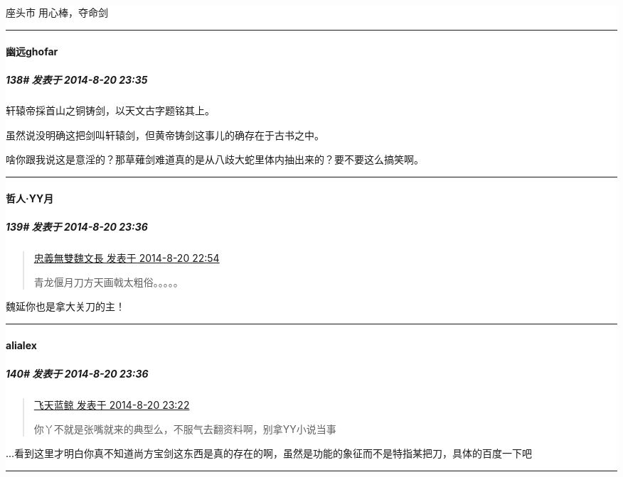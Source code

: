 座头市</blockquote>
用心棒，夺命剑







*****

####  幽远ghofar  
##### 138#       发表于 2014-8-20 23:35




轩辕帝採首山之铜铸剑，以天文古字题铭其上。


虽然说没明确这把剑叫轩辕剑，但黄帝铸剑这事儿的确存在于古书之中。


啥你跟我说这是意淫的？那草薙剑难道真的是从八歧大蛇里体内抽出来的？要不要这么搞笑啊。







*****

####  哲人·YY月  
##### 139#       发表于 2014-8-20 23:36



<blockquote><a href="httphttps://bbs.saraba1st.com/2b/forum.php?mod=redirect&amp;goto=findpost&amp;pid=26386415&amp;ptid=1050490" target="_blank">忠義無雙魏文長 发表于 2014-8-20 22:54</a>

青龙偃月刀方天画戟太粗俗。。。。。</blockquote>
魏延你也是拿大关刀的主！







*****

####  alialex  
##### 140#       发表于 2014-8-20 23:36



<blockquote><a href="httphttps://bbs.saraba1st.com/2b/forum.php?mod=redirect&amp;goto=findpost&amp;pid=26386722&amp;ptid=1050490" target="_blank">飞天蓝鲸 发表于 2014-8-20 23:22</a>

你丫不就是张嘴就来的典型么，不服气去翻资料啊，别拿YY小说当事</blockquote>
...看到这里才明白你真不知道尚方宝剑这东西是真的存在的啊，虽然是功能的象征而不是特指某把刀，具体的百度一下吧







*****
